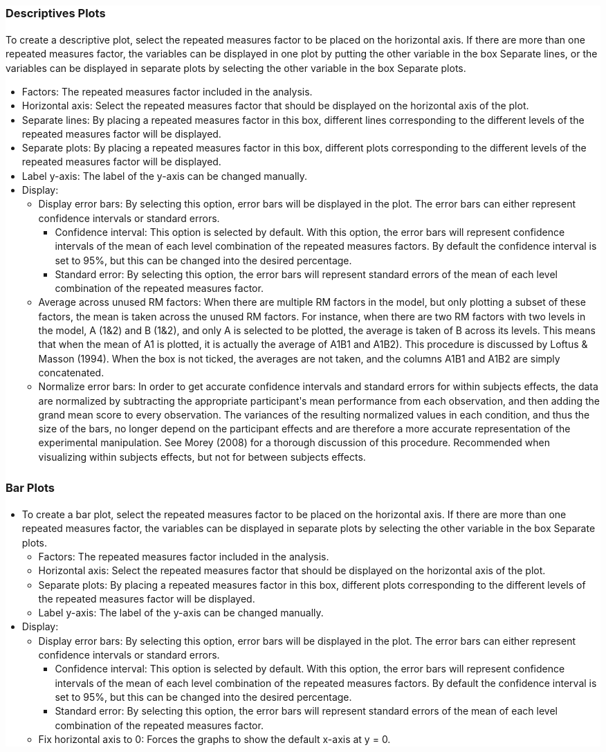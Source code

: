 ### Descriptives Plots
To create a descriptive plot, select the repeated measures factor to be placed on the horizontal axis. If there are more than one repeated measures factor, the variables can be displayed in one plot by putting the other variable in the box Separate lines, or the variables can be displayed in separate plots by selecting the other variable in the box Separate plots.
- Factors: The repeated measures factor included in the analysis.
- Horizontal axis: Select the repeated measures factor that should be displayed on the horizontal axis of the plot.
- Separate lines: By placing a repeated measures factor in this box, different lines corresponding to the different levels of the repeated measures factor will be displayed.
- Separate plots: By placing a repeated measures factor in this box, different plots corresponding to the different levels of the repeated measures factor will be displayed.
- Label y-axis: The label of the y-axis can be changed manually.
- Display:
    - Display error bars: By selecting this option, error bars will be displayed in the plot. The error bars can either represent confidence intervals or standard errors. 
        - Confidence interval: This option is selected by default. With this option, the error bars will represent confidence intervals of the mean of each level combination of the repeated measures factors. By default the confidence interval is set to 95%, but this can be changed  into the desired percentage.
        - Standard error: By selecting this option, the error bars will represent standard errors of the mean of each level combination of the repeated measures factor.
    - Average across unused RM factors: When there are multiple RM factors in the model, but only plotting a subset of these factors, the mean is taken across the unused RM factors. For instance, when there are two RM factors with two levels in the model, A (1&2) and B (1&2), and only A is selected to be plotted, the average is taken of B across its levels. This means that when the mean of A1 is plotted, it is actually the average of A1B1 and A1B2). This procedure is discussed by Loftus & Masson (1994). When the box is not ticked, the averages are not taken, and the columns A1B1 and A1B2 are simply concatenated.
    - Normalize error bars: In order to get accurate confidence intervals and standard errors for within subjects effects, the data are normalized by subtracting the appropriate participantʹs mean performance from each observation, and then adding the grand mean score to every observation. The variances of the resulting normalized values in each condition, and thus the size of the bars, no longer depend on the participant effects and are therefore a more accurate representation of the experimental manipulation. See Morey (2008) for a thorough discussion of this procedure. Recommended when visualizing within subjects effects, but not for between subjects effects. 

### Bar Plots
- To create a bar plot, select the repeated measures factor to be placed on the horizontal axis. If there are more than one repeated measures factor, the variables can be displayed in separate plots by selecting the other variable in the box Separate plots.
  - Factors: The repeated measures factor included in the analysis.
  - Horizontal axis: Select the repeated measures factor that should be displayed on the horizontal axis of the plot.
  - Separate plots: By placing a repeated measures factor in this box, different plots corresponding to the different levels of the repeated measures factor will be displayed.
  - Label y-axis: The label of the y-axis can be changed manually.
- Display:
    - Display error bars: By selecting this option, error bars will be displayed in the plot. The error bars can either represent confidence intervals or standard errors. 
        - Confidence interval: This option is selected by default. With this option, the error bars will represent confidence intervals of the mean of each level combination of the repeated measures factors. By default the confidence interval is set to 95%, but this can be changed  into the desired percentage.
        - Standard error: By selecting this option, the error bars will represent standard errors of the mean of each level combination of the repeated measures factor.
    - Fix horizontal axis to 0: Forces the graphs to show the default x-axis at y = 0.